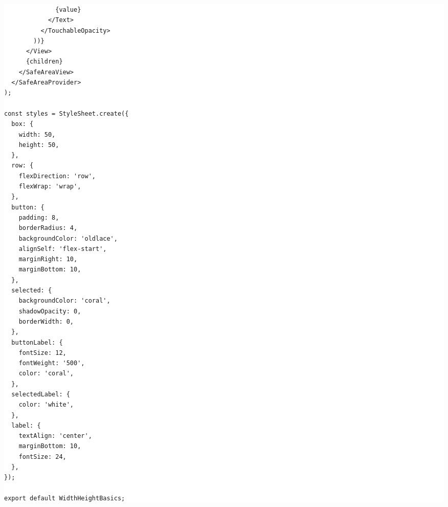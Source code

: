 ```SnackPlayer name=Width%20and%20Height&ext=tsx
              {value}
            </Text>
          </TouchableOpacity>
        ))}
      </View>
      {children}
    </SafeAreaView>
  </SafeAreaProvider>
);

const styles = StyleSheet.create({
  box: {
    width: 50,
    height: 50,
  },
  row: {
    flexDirection: 'row',
    flexWrap: 'wrap',
  },
  button: {
    padding: 8,
    borderRadius: 4,
    backgroundColor: 'oldlace',
    alignSelf: 'flex-start',
    marginRight: 10,
    marginBottom: 10,
  },
  selected: {
    backgroundColor: 'coral',
    shadowOpacity: 0,
    borderWidth: 0,
  },
  buttonLabel: {
    fontSize: 12,
    fontWeight: '500',
    color: 'coral',
  },
  selectedLabel: {
    color: 'white',
  },
  label: {
    textAlign: 'center',
    marginBottom: 10,
    fontSize: 24,
  },
});

export default WidthHeightBasics;
```

</TabItem>
</Tabs>
